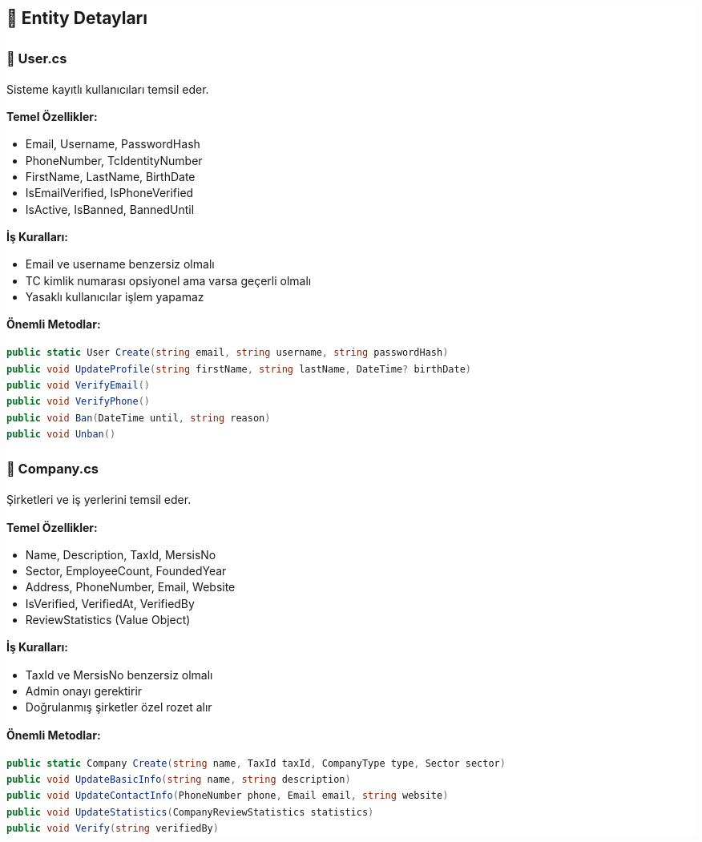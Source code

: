 ## 📝 Entity Detayları

### 🧑 User.cs

Sisteme kayıtlı kullanıcıları temsil eder.

**Temel Özellikler:**

- Email, Username, PasswordHash
- PhoneNumber, TcIdentityNumber
- FirstName, LastName, BirthDate
- IsEmailVerified, IsPhoneVerified
- IsActive, IsBanned, BannedUntil

**İş Kuralları:**

- Email ve username benzersiz olmalı
- TC kimlik numarası opsiyonel ama varsa geçerli olmalı
- Yasaklı kullanıcılar işlem yapamaz

**Önemli Metodlar:**

```csharp
public static User Create(string email, string username, string passwordHash)
public void UpdateProfile(string firstName, string lastName, DateTime? birthDate)
public void VerifyEmail()
public void VerifyPhone()
public void Ban(DateTime until, string reason)
public void Unban()
```

### 🏢 Company.cs

Şirketleri ve iş yerlerini temsil eder.

**Temel Özellikler:**

- Name, Description, TaxId, MersisNo
- Sector, EmployeeCount, FoundedYear
- Address, PhoneNumber, Email, Website
- IsVerified, VerifiedAt, VerifiedBy
- ReviewStatistics (Value Object)

**İş Kuralları:**

- TaxId ve MersisNo benzersiz olmalı
- Admin onayı gerektirir
- Doğrulanmış şirketler özel rozet alır

**Önemli Metodlar:**

```csharp
public static Company Create(string name, TaxId taxId, CompanyType type, Sector sector)
public void UpdateBasicInfo(string name, string description)
public void UpdateContactInfo(PhoneNumber phone, Email email, string website)
public void UpdateStatistics(CompanyReviewStatistics statistics)
public void Verify(string verifiedBy)
```
